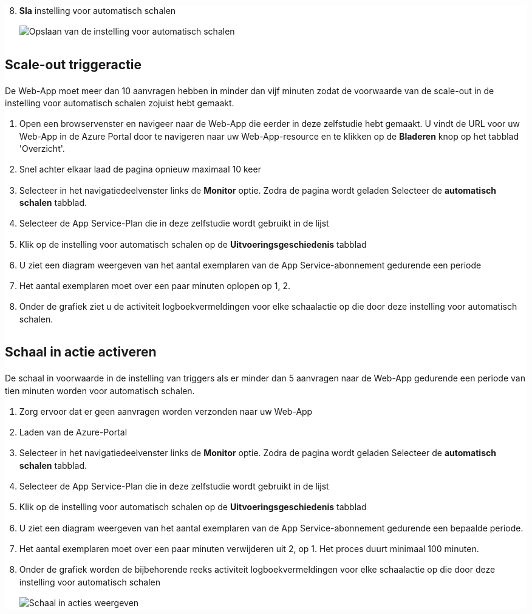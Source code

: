 8. **Sla** instelling voor automatisch schalen

    ![Opslaan van de instelling voor automatisch schalen](./media/monitor-tutorial-autoscale-performance-schedule/Autoscale-Setting-Save.png)

## <a name="trigger-scale-out-action"></a>Scale-out triggeractie
De Web-App moet meer dan 10 aanvragen hebben in minder dan vijf minuten zodat de voorwaarde van de scale-out in de instelling voor automatisch schalen zojuist hebt gemaakt.

1. Open een browservenster en navigeer naar de Web-App die eerder in deze zelfstudie hebt gemaakt. U vindt de URL voor uw Web-App in de Azure Portal door te navigeren naar uw Web-App-resource en te klikken op de **Bladeren** knop op het tabblad 'Overzicht'.

2. Snel achter elkaar laad de pagina opnieuw maximaal 10 keer

3. Selecteer in het navigatiedeelvenster links de **Monitor** optie. Zodra de pagina wordt geladen Selecteer de **automatisch schalen** tabblad.

4. Selecteer de App Service-Plan die in deze zelfstudie wordt gebruikt in de lijst

5. Klik op de instelling voor automatisch schalen op de **Uitvoeringsgeschiedenis** tabblad

6. U ziet een diagram weergeven van het aantal exemplaren van de App Service-abonnement gedurende een periode

7. Het aantal exemplaren moet over een paar minuten oplopen op 1, 2.

8. Onder de grafiek ziet u de activiteit logboekvermeldingen voor elke schaalactie op die door deze instelling voor automatisch schalen.

## <a name="trigger-scale-in-action"></a>Schaal in actie activeren
De schaal in voorwaarde in de instelling van triggers als er minder dan 5 aanvragen naar de Web-App gedurende een periode van tien minuten worden voor automatisch schalen. 

1. Zorg ervoor dat er geen aanvragen worden verzonden naar uw Web-App

2. Laden van de Azure-Portal

3. Selecteer in het navigatiedeelvenster links de **Monitor** optie. Zodra de pagina wordt geladen Selecteer de **automatisch schalen** tabblad.

4. Selecteer de App Service-Plan die in deze zelfstudie wordt gebruikt in de lijst

5. Klik op de instelling voor automatisch schalen op de **Uitvoeringsgeschiedenis** tabblad

6. U ziet een diagram weergeven van het aantal exemplaren van de App Service-abonnement gedurende een bepaalde periode.

7. Het aantal exemplaren moet over een paar minuten verwijderen uit 2, op 1. Het proces duurt minimaal 100 minuten.  

8. Onder de grafiek worden de bijbehorende reeks activiteit logboekvermeldingen voor elke schaalactie op die door deze instelling voor automatisch schalen

    ![Schaal in acties weergeven](./media/monitor-tutorial-autoscale-performance-schedule/Scale-In-Chart.png)

